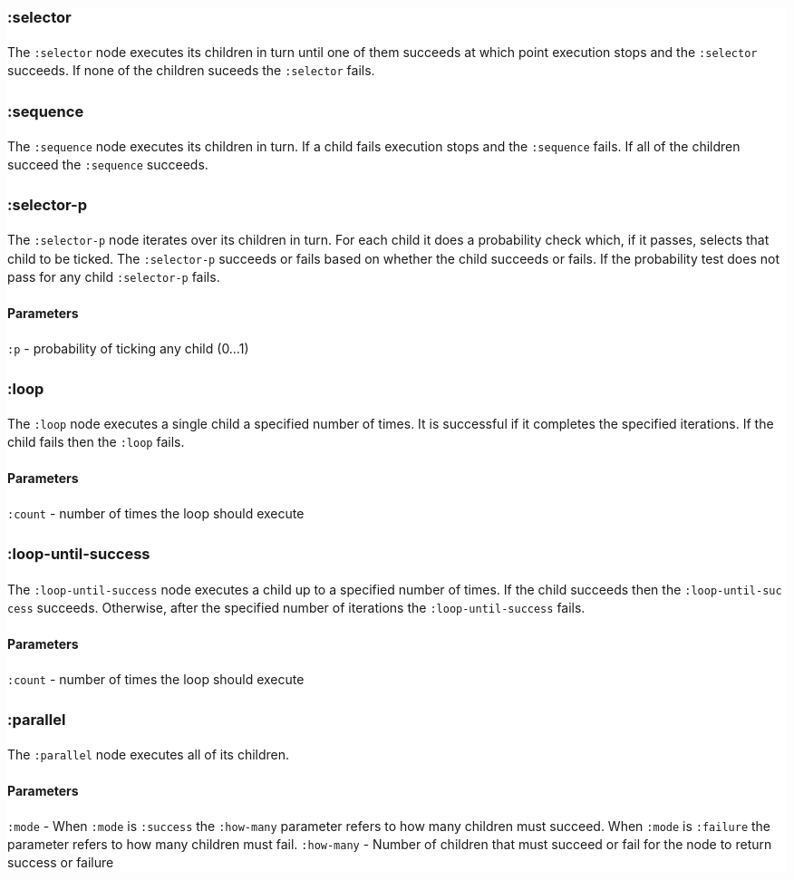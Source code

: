 ### :selector

The `:selector` node executes its children in turn until one of them succeeds at
which point execution stops and the `:selector` succeeds. If none of the children
suceeds the `:selector` fails.

### :sequence

The `:sequence` node executes its children in turn. If a child fails execution
stops and the `:sequence` fails. If all of the children succeed the `:sequence`
succeeds.

### :selector-p

The `:selector-p` node iterates over its children in turn. For each child it does a probability
check which, if it passes, selects that child to be ticked. The `:selector-p` succeeds or fails
based on whether the child succeeds or fails. If the probability test does not pass for any
child `:selector-p` fails.

#### Parameters

`:p` - probability of ticking any child (0…1)

### :loop

The `:loop` node executes a single child a specified number of times. It is
successful if it completes the specified iterations. If the child fails
then the `:loop` fails.

#### Parameters

`:count` - number of times the loop should execute 

### :loop-until-success

The `:loop-until-success` node executes a child up to a specified number of times.
If the child succeeds then the `:loop-until-success` succeeds. Otherwise, after
the specified number of iterations the `:loop-until-success` fails.

#### Parameters

`:count` - number of times the loop should execute

### :parallel

The `:parallel` node executes all of its children.

#### Parameters

`:mode` - When `:mode` is `:success` the `:how-many` parameter refers to how many children must succeed. When `:mode`
 is `:failure` the parameter refers to how many children must fail. 
`:how-many` - Number of children that must succeed or fail for the node to return success or failure

